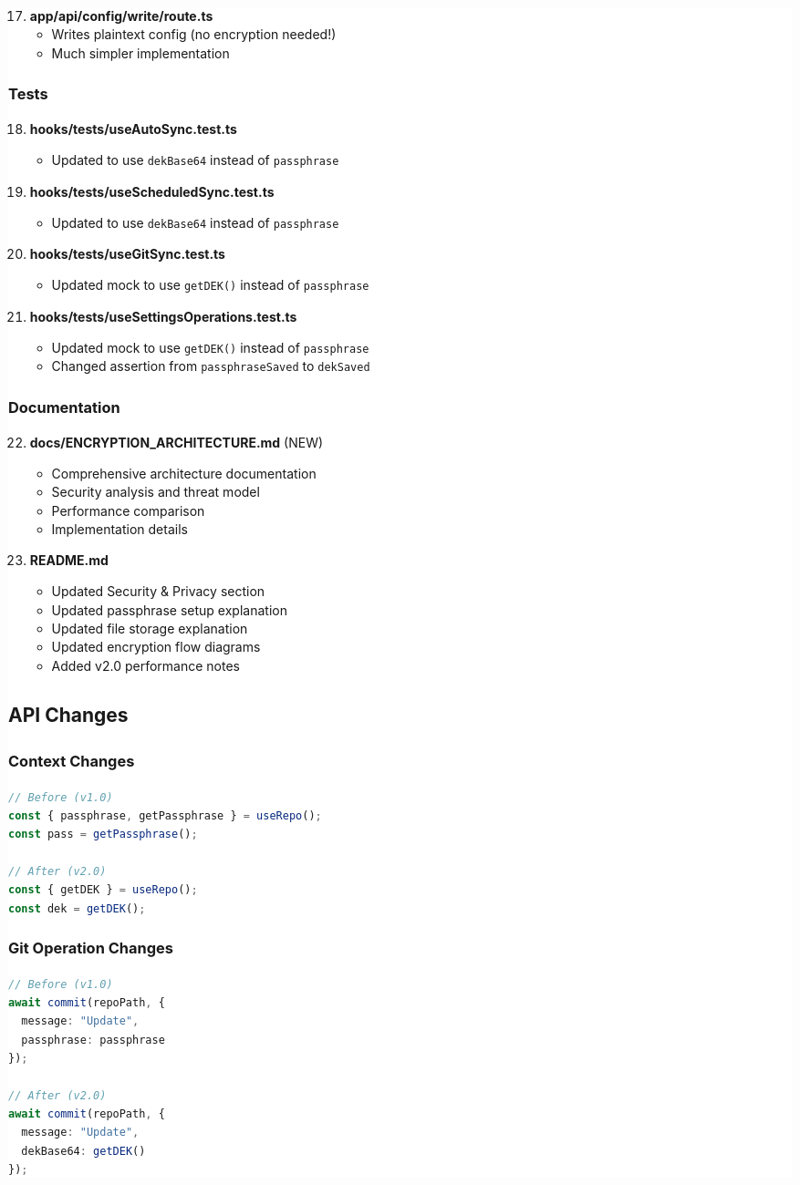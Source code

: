 17. **app/api/config/write/route.ts**
    - Writes plaintext config (no encryption needed!)
    - Much simpler implementation

### Tests
18. **hooks/__tests__/useAutoSync.test.ts**
    - Updated to use `dekBase64` instead of `passphrase`

19. **hooks/__tests__/useScheduledSync.test.ts**
    - Updated to use `dekBase64` instead of `passphrase`

20. **hooks/__tests__/useGitSync.test.ts**
    - Updated mock to use `getDEK()` instead of `passphrase`

21. **hooks/__tests__/useSettingsOperations.test.ts**
    - Updated mock to use `getDEK()` instead of `passphrase`
    - Changed assertion from `passphraseSaved` to `dekSaved`

### Documentation
22. **docs/ENCRYPTION_ARCHITECTURE.md** (NEW)
    - Comprehensive architecture documentation
    - Security analysis and threat model
    - Performance comparison
    - Implementation details

23. **README.md**
    - Updated Security & Privacy section
    - Updated passphrase setup explanation
    - Updated file storage explanation
    - Updated encryption flow diagrams
    - Added v2.0 performance notes

## API Changes

### Context Changes
```typescript
// Before (v1.0)
const { passphrase, getPassphrase } = useRepo();
const pass = getPassphrase();

// After (v2.0)
const { getDEK } = useRepo();
const dek = getDEK();
```

### Git Operation Changes
```typescript
// Before (v1.0)
await commit(repoPath, {
  message: "Update",
  passphrase: passphrase
});

// After (v2.0)
await commit(repoPath, {
  message: "Update",
  dekBase64: getDEK()
});
```
